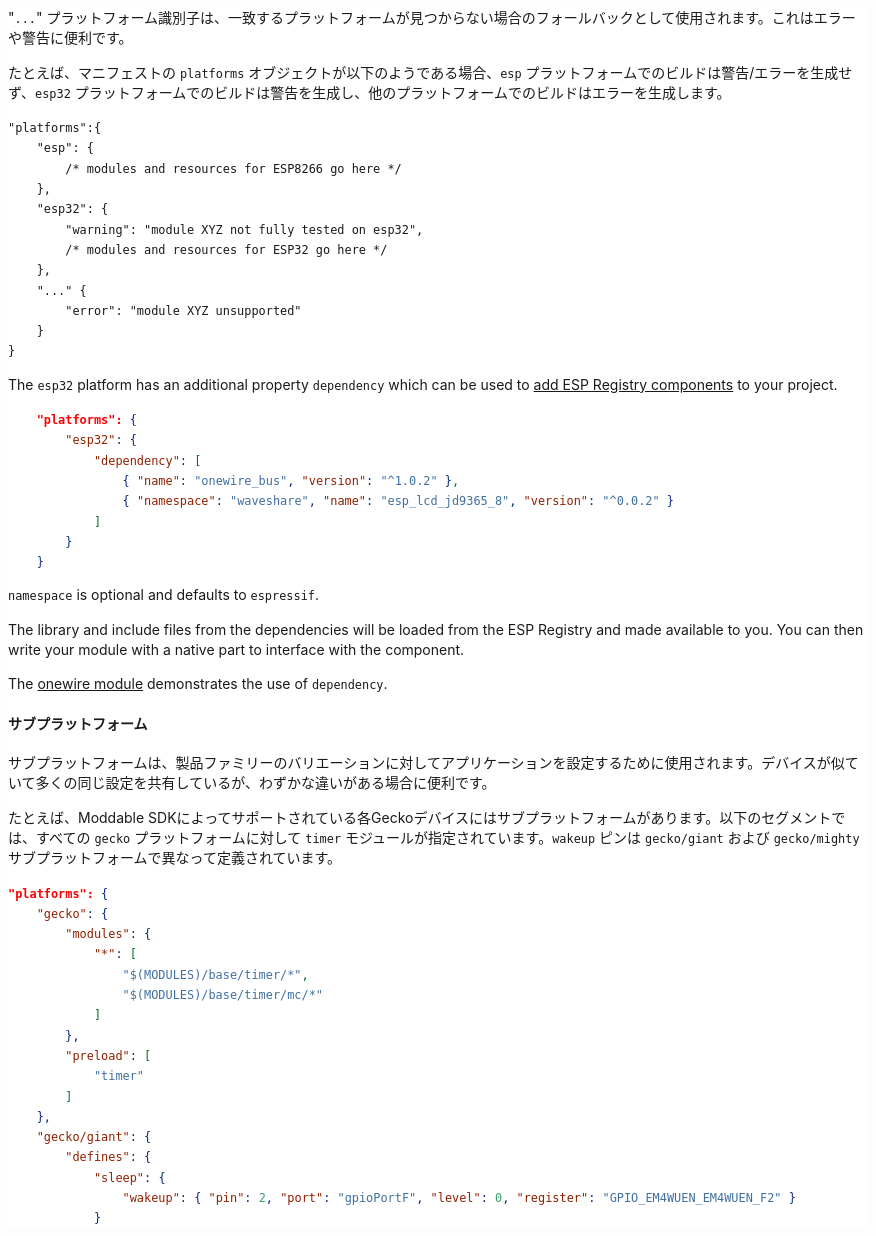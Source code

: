 "`...`" プラットフォーム識別子は、一致するプラットフォームが見つからない場合のフォールバックとして使用されます。これはエラーや警告に便利です。

たとえば、マニフェストの `platforms` オブジェクトが以下のようである場合、`esp` プラットフォームでのビルドは警告/エラーを生成せず、`esp32` プラットフォームでのビルドは警告を生成し、他のプラットフォームでのビルドはエラーを生成します。

```jsonc
"platforms":{
	"esp": {
		/* modules and resources for ESP8266 go here */
	},
	"esp32": {
		"warning": "module XYZ not fully tested on esp32",
		/* modules and resources for ESP32 go here */
	},
	"..." {
		"error": "module XYZ unsupported"
	}
}
```

The `esp32` platform has an additional property `dependency` which can be used to [add ESP Registry components](../devices/esp32/manifest.md#idf-components) to your project.

```json
	"platforms": {
		"esp32": {
			"dependency": [
				{ "name": "onewire_bus", "version": "^1.0.2" },
				{ "namespace": "waveshare", "name": "esp_lcd_jd9365_8", "version": "^0.0.2" }
			]
		}
	}
```

`namespace` is optional and defaults to `espressif`.

The library and include files from the dependencies will be loaded from the ESP Registry and made available to you. You can then write your module with a native part to interface with the component.

The [onewire module](https://github.com/Moddable-OpenSource/moddable/tree/public/modules/drivers/onewire) demonstrates the use of `dependency`.

<a id="subplatforms"></a>
#### サブプラットフォーム

サブプラットフォームは、製品ファミリーのバリエーションに対してアプリケーションを設定するために使用されます。デバイスが似ていて多くの同じ設定を共有しているが、わずかな違いがある場合に便利です。

たとえば、Moddable SDKによってサポートされている各Geckoデバイスにはサブプラットフォームがあります。以下のセグメントでは、すべての `gecko` プラットフォームに対して `timer` モジュールが指定されています。`wakeup` ピンは `gecko/giant` および `gecko/mighty` サブプラットフォームで異なって定義されています。

```json
"platforms": {
    "gecko": {
        "modules": {
            "*": [
                "$(MODULES)/base/timer/*",
                "$(MODULES)/base/timer/mc/*"
            ]
        },
        "preload": [
            "timer"
        ]
    },
    "gecko/giant": {
        "defines": {
            "sleep": {
                "wakeup": { "pin": 2, "port": "gpioPortF", "level": 0, "register": "GPIO_EM4WUEN_EM4WUEN_F2" }
            }
```